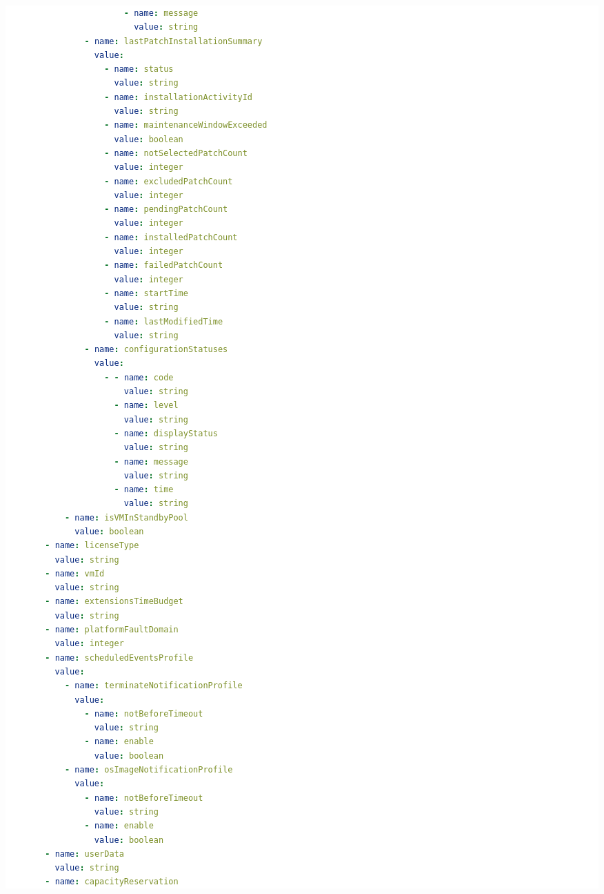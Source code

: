 ```yaml
                        - name: message
                          value: string
                - name: lastPatchInstallationSummary
                  value:
                    - name: status
                      value: string
                    - name: installationActivityId
                      value: string
                    - name: maintenanceWindowExceeded
                      value: boolean
                    - name: notSelectedPatchCount
                      value: integer
                    - name: excludedPatchCount
                      value: integer
                    - name: pendingPatchCount
                      value: integer
                    - name: installedPatchCount
                      value: integer
                    - name: failedPatchCount
                      value: integer
                    - name: startTime
                      value: string
                    - name: lastModifiedTime
                      value: string
                - name: configurationStatuses
                  value:
                    - - name: code
                        value: string
                      - name: level
                        value: string
                      - name: displayStatus
                        value: string
                      - name: message
                        value: string
                      - name: time
                        value: string
            - name: isVMInStandbyPool
              value: boolean
        - name: licenseType
          value: string
        - name: vmId
          value: string
        - name: extensionsTimeBudget
          value: string
        - name: platformFaultDomain
          value: integer
        - name: scheduledEventsProfile
          value:
            - name: terminateNotificationProfile
              value:
                - name: notBeforeTimeout
                  value: string
                - name: enable
                  value: boolean
            - name: osImageNotificationProfile
              value:
                - name: notBeforeTimeout
                  value: string
                - name: enable
                  value: boolean
        - name: userData
          value: string
        - name: capacityReservation
```